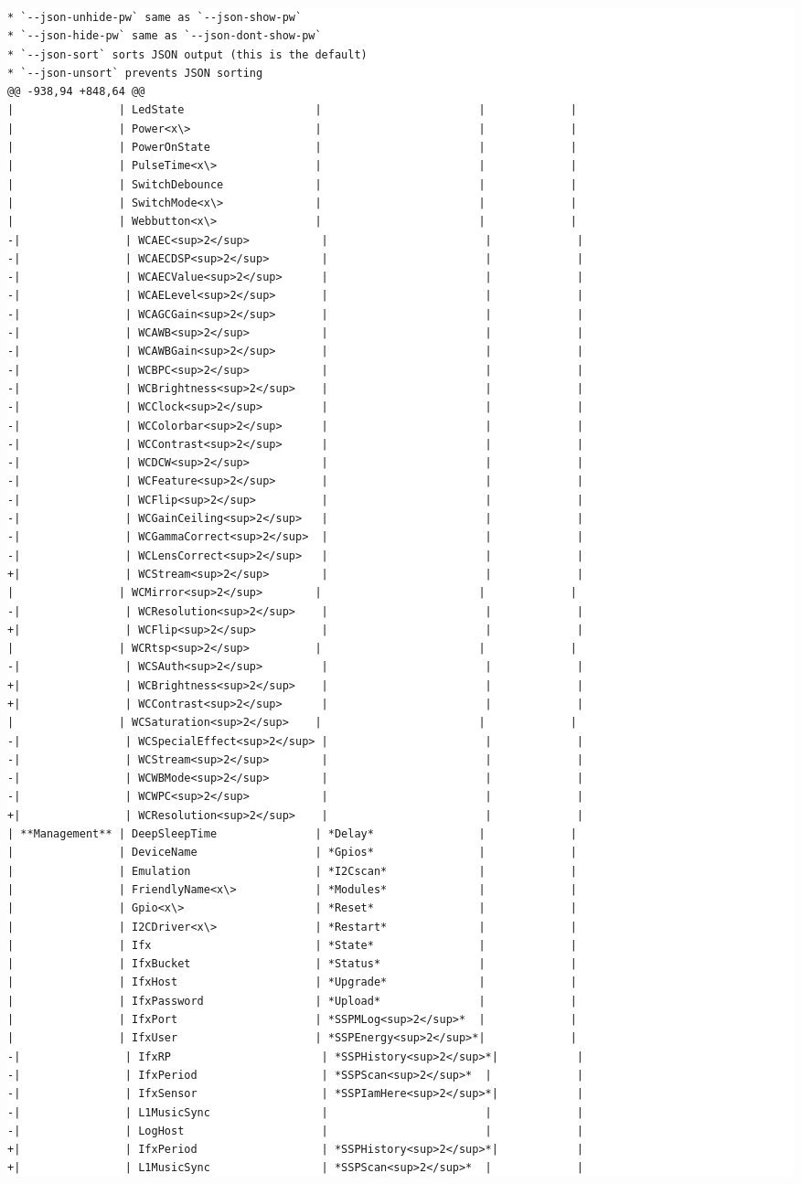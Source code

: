  ```help
 * `--json-unhide-pw` same as `--json-show-pw`
 * `--json-hide-pw` same as `--json-dont-show-pw`
 * `--json-sort` sorts JSON output (this is the default)
 * `--json-unsort` prevents JSON sorting
@@ -938,94 +848,64 @@
 |                | LedState                    |                        |             |
 |                | Power<x\>                   |                        |             |
 |                | PowerOnState                |                        |             |
 |                | PulseTime<x\>               |                        |             |
 |                | SwitchDebounce              |                        |             |
 |                | SwitchMode<x\>              |                        |             |
 |                | Webbutton<x\>               |                        |             |
-|                | WCAEC<sup>2</sup>           |                        |             |
-|                | WCAECDSP<sup>2</sup>        |                        |             |
-|                | WCAECValue<sup>2</sup>      |                        |             |
-|                | WCAELevel<sup>2</sup>       |                        |             |
-|                | WCAGCGain<sup>2</sup>       |                        |             |
-|                | WCAWB<sup>2</sup>           |                        |             |
-|                | WCAWBGain<sup>2</sup>       |                        |             |
-|                | WCBPC<sup>2</sup>           |                        |             |
-|                | WCBrightness<sup>2</sup>    |                        |             |
-|                | WCClock<sup>2</sup>         |                        |             |
-|                | WCColorbar<sup>2</sup>      |                        |             |
-|                | WCContrast<sup>2</sup>      |                        |             |
-|                | WCDCW<sup>2</sup>           |                        |             |
-|                | WCFeature<sup>2</sup>       |                        |             |
-|                | WCFlip<sup>2</sup>          |                        |             |
-|                | WCGainCeiling<sup>2</sup>   |                        |             |
-|                | WCGammaCorrect<sup>2</sup>  |                        |             |
-|                | WCLensCorrect<sup>2</sup>   |                        |             |
+|                | WCStream<sup>2</sup>        |                        |             |
 |                | WCMirror<sup>2</sup>        |                        |             |
-|                | WCResolution<sup>2</sup>    |                        |             |
+|                | WCFlip<sup>2</sup>          |                        |             |
 |                | WCRtsp<sup>2</sup>          |                        |             |
-|                | WCSAuth<sup>2</sup>         |                        |             |
+|                | WCBrightness<sup>2</sup>    |                        |             |
+|                | WCContrast<sup>2</sup>      |                        |             |
 |                | WCSaturation<sup>2</sup>    |                        |             |
-|                | WCSpecialEffect<sup>2</sup> |                        |             |
-|                | WCStream<sup>2</sup>        |                        |             |
-|                | WCWBMode<sup>2</sup>        |                        |             |
-|                | WCWPC<sup>2</sup>           |                        |             |
+|                | WCResolution<sup>2</sup>    |                        |             |
 | **Management** | DeepSleepTime               | *Delay*                |             |
 |                | DeviceName                  | *Gpios*                |             |
 |                | Emulation                   | *I2Cscan*              |             |
 |                | FriendlyName<x\>            | *Modules*              |             |
 |                | Gpio<x\>                    | *Reset*                |             |
 |                | I2CDriver<x\>               | *Restart*              |             |
 |                | Ifx                         | *State*                |             |
 |                | IfxBucket                   | *Status*               |             |
 |                | IfxHost                     | *Upgrade*              |             |
 |                | IfxPassword                 | *Upload*               |             |
 |                | IfxPort                     | *SSPMLog<sup>2</sup>*  |             |
 |                | IfxUser                     | *SSPEnergy<sup>2</sup>*|             |
-|                | IfxRP                       | *SSPHistory<sup>2</sup>*|            |
-|                | IfxPeriod                   | *SSPScan<sup>2</sup>*  |             |
-|                | IfxSensor                   | *SSPIamHere<sup>2</sup>*|            |
-|                | L1MusicSync                 |                        |             |
-|                | LogHost                     |                        |             |
+|                | IfxPeriod                   | *SSPHistory<sup>2</sup>*|            |
+|                | L1MusicSync                 | *SSPScan<sup>2</sup>*  |             |
 ```